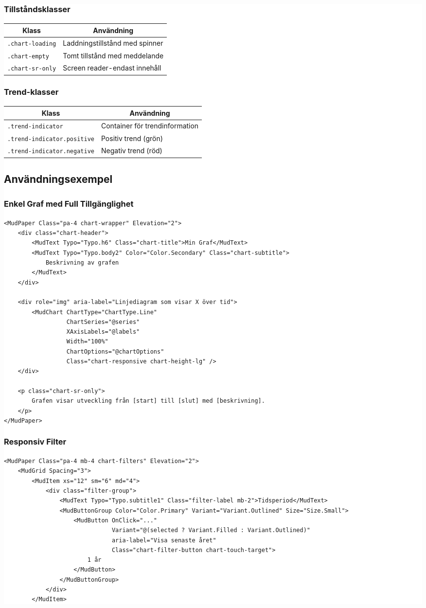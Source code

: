 ### Tillståndsklasser
| Klass | Användning |
|-------|------------|
| `.chart-loading` | Laddningstillstånd med spinner |
| `.chart-empty` | Tomt tillstånd med meddelande |
| `.chart-sr-only` | Screen reader-endast innehåll |

### Trend-klasser
| Klass | Användning |
|-------|------------|
| `.trend-indicator` | Container för trendinformation |
| `.trend-indicator.positive` | Positiv trend (grön) |
| `.trend-indicator.negative` | Negativ trend (röd) |

## Användningsexempel

### Enkel Graf med Full Tillgänglighet
```razor
<MudPaper Class="pa-4 chart-wrapper" Elevation="2">
    <div class="chart-header">
        <MudText Typo="Typo.h6" Class="chart-title">Min Graf</MudText>
        <MudText Typo="Typo.body2" Color="Color.Secondary" Class="chart-subtitle">
            Beskrivning av grafen
        </MudText>
    </div>
    
    <div role="img" aria-label="Linjediagram som visar X över tid">
        <MudChart ChartType="ChartType.Line" 
                  ChartSeries="@series" 
                  XAxisLabels="@labels"
                  Width="100%" 
                  ChartOptions="@chartOptions"
                  Class="chart-responsive chart-height-lg" />
    </div>
    
    <p class="chart-sr-only">
        Grafen visar utveckling från [start] till [slut] med [beskrivning].
    </p>
</MudPaper>
```

### Responsiv Filter
```razor
<MudPaper Class="pa-4 mb-4 chart-filters" Elevation="2">
    <MudGrid Spacing="3">
        <MudItem xs="12" sm="6" md="4">
            <div class="filter-group">
                <MudText Typo="Typo.subtitle1" Class="filter-label mb-2">Tidsperiod</MudText>
                <MudButtonGroup Color="Color.Primary" Variant="Variant.Outlined" Size="Size.Small">
                    <MudButton OnClick="..." 
                               Variant="@(selected ? Variant.Filled : Variant.Outlined)"
                               aria-label="Visa senaste året"
                               Class="chart-filter-button chart-touch-target">
                        1 år
                    </MudButton>
                </MudButtonGroup>
            </div>
        </MudItem>
```